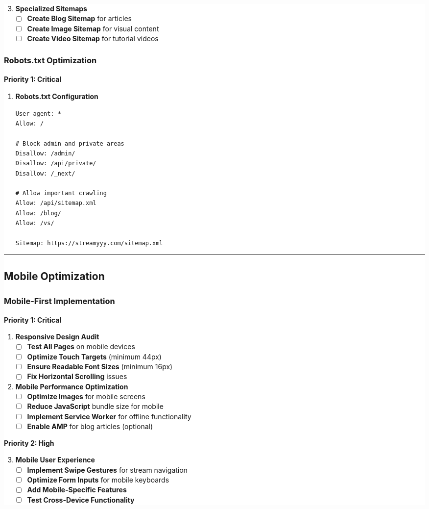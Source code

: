 3. **Specialized Sitemaps**
   - [ ] **Create Blog Sitemap** for articles
   - [ ] **Create Image Sitemap** for visual content
   - [ ] **Create Video Sitemap** for tutorial videos

### Robots.txt Optimization

**Priority 1: Critical**

1. **Robots.txt Configuration**
   ```
   User-agent: *
   Allow: /
   
   # Block admin and private areas
   Disallow: /admin/
   Disallow: /api/private/
   Disallow: /_next/
   
   # Allow important crawling
   Allow: /api/sitemap.xml
   Allow: /blog/
   Allow: /vs/
   
   Sitemap: https://streamyyy.com/sitemap.xml
   ```

---

## Mobile Optimization

### Mobile-First Implementation

**Priority 1: Critical**

1. **Responsive Design Audit**
   - [ ] **Test All Pages** on mobile devices
   - [ ] **Optimize Touch Targets** (minimum 44px)
   - [ ] **Ensure Readable Font Sizes** (minimum 16px)
   - [ ] **Fix Horizontal Scrolling** issues

2. **Mobile Performance Optimization**
   - [ ] **Optimize Images** for mobile screens
   - [ ] **Reduce JavaScript** bundle size for mobile
   - [ ] **Implement Service Worker** for offline functionality
   - [ ] **Enable AMP** for blog articles (optional)

**Priority 2: High**

3. **Mobile User Experience**
   - [ ] **Implement Swipe Gestures** for stream navigation
   - [ ] **Optimize Form Inputs** for mobile keyboards
   - [ ] **Add Mobile-Specific Features**
   - [ ] **Test Cross-Device Functionality**
